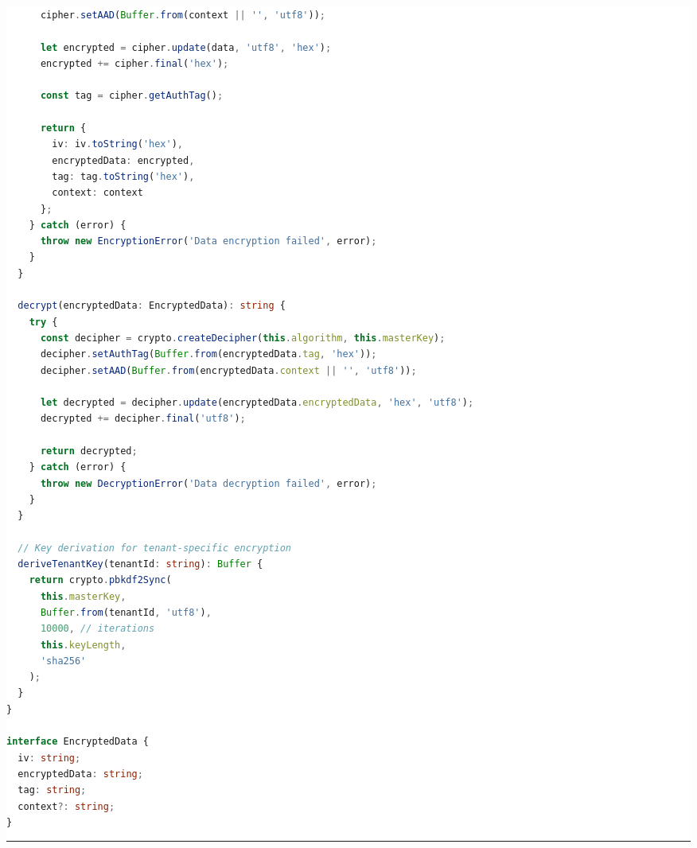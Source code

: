 ```typescript
      cipher.setAAD(Buffer.from(context || '', 'utf8'));

      let encrypted = cipher.update(data, 'utf8', 'hex');
      encrypted += cipher.final('hex');

      const tag = cipher.getAuthTag();

      return {
        iv: iv.toString('hex'),
        encryptedData: encrypted,
        tag: tag.toString('hex'),
        context: context
      };
    } catch (error) {
      throw new EncryptionError('Data encryption failed', error);
    }
  }

  decrypt(encryptedData: EncryptedData): string {
    try {
      const decipher = crypto.createDecipher(this.algorithm, this.masterKey);
      decipher.setAuthTag(Buffer.from(encryptedData.tag, 'hex'));
      decipher.setAAD(Buffer.from(encryptedData.context || '', 'utf8'));

      let decrypted = decipher.update(encryptedData.encryptedData, 'hex', 'utf8');
      decrypted += decipher.final('utf8');

      return decrypted;
    } catch (error) {
      throw new DecryptionError('Data decryption failed', error);
    }
  }

  // Key derivation for tenant-specific encryption
  deriveTenantKey(tenantId: string): Buffer {
    return crypto.pbkdf2Sync(
      this.masterKey,
      Buffer.from(tenantId, 'utf8'),
      10000, // iterations
      this.keyLength,
      'sha256'
    );
  }
}

interface EncryptedData {
  iv: string;
  encryptedData: string;
  tag: string;
  context?: string;
}
```

---